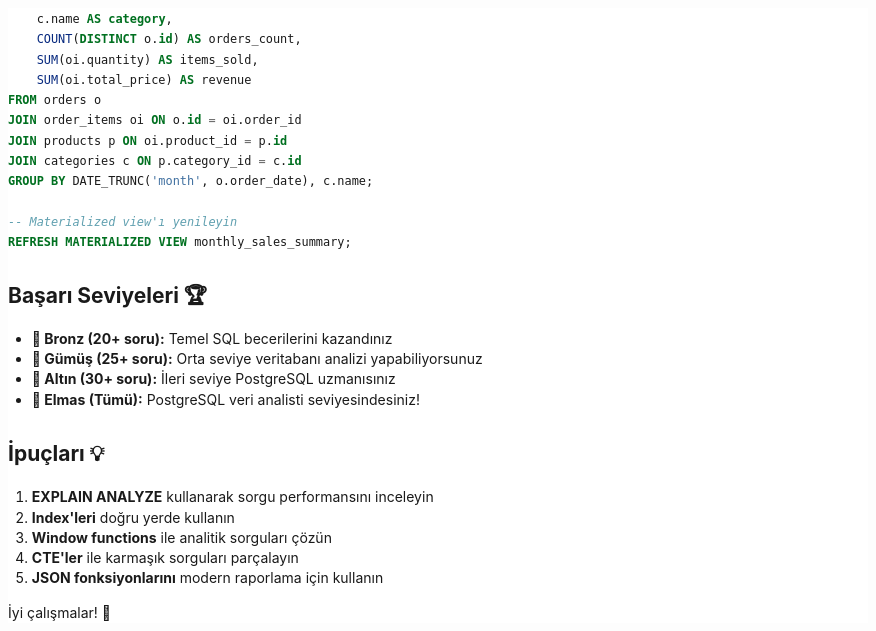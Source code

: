 ```sql
    c.name AS category,
    COUNT(DISTINCT o.id) AS orders_count,
    SUM(oi.quantity) AS items_sold,
    SUM(oi.total_price) AS revenue
FROM orders o
JOIN order_items oi ON o.id = oi.order_id
JOIN products p ON oi.product_id = p.id
JOIN categories c ON p.category_id = c.id
GROUP BY DATE_TRUNC('month', o.order_date), c.name;

-- Materialized view'ı yenileyin
REFRESH MATERIALIZED VIEW monthly_sales_summary;
```

## Başarı Seviyeleri 🏆

- **🥉 Bronz (20+ soru):** Temel SQL becerilerini kazandınız
- **🥈 Gümüş (25+ soru):** Orta seviye veritabanı analizi yapabiliyorsunuz
- **🥇 Altın (30+ soru):** İleri seviye PostgreSQL uzmanısınız
- **💎 Elmas (Tümü):** PostgreSQL veri analisti seviyesindesiniz!

## İpuçları 💡

1. **EXPLAIN ANALYZE** kullanarak sorgu performansını inceleyin
2. **Index'leri** doğru yerde kullanın
3. **Window functions** ile analitik sorguları çözün
4. **CTE'ler** ile karmaşık sorguları parçalayın
5. **JSON fonksiyonlarını** modern raporlama için kullanın

İyi çalışmalar! 🚀
